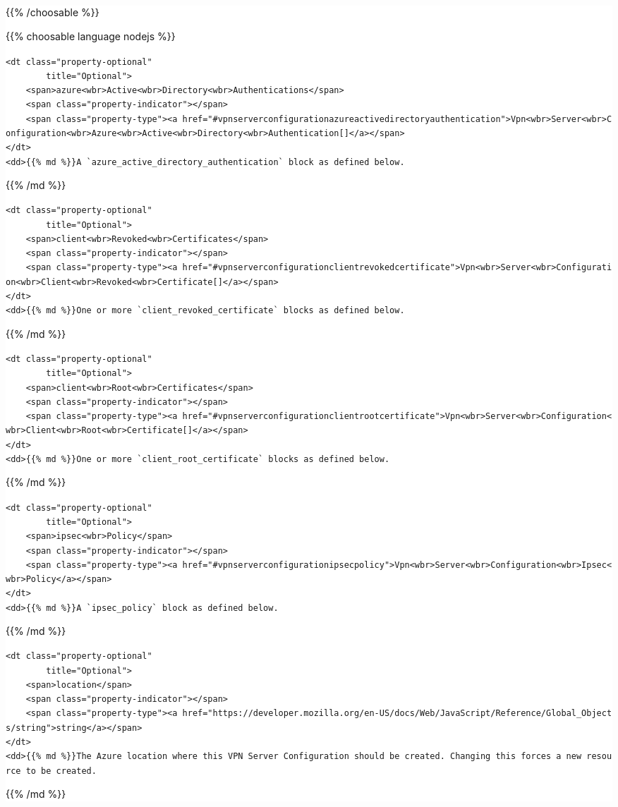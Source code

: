 </dl>
{{% /choosable %}}


{{% choosable language nodejs %}}
<dl class="resources-properties">

    <dt class="property-optional"
            title="Optional">
        <span>azure<wbr>Active<wbr>Directory<wbr>Authentications</span>
        <span class="property-indicator"></span>
        <span class="property-type"><a href="#vpnserverconfigurationazureactivedirectoryauthentication">Vpn<wbr>Server<wbr>Configuration<wbr>Azure<wbr>Active<wbr>Directory<wbr>Authentication[]</a></span>
    </dt>
    <dd>{{% md %}}A `azure_active_directory_authentication` block as defined below.
{{% /md %}}</dd>

    <dt class="property-optional"
            title="Optional">
        <span>client<wbr>Revoked<wbr>Certificates</span>
        <span class="property-indicator"></span>
        <span class="property-type"><a href="#vpnserverconfigurationclientrevokedcertificate">Vpn<wbr>Server<wbr>Configuration<wbr>Client<wbr>Revoked<wbr>Certificate[]</a></span>
    </dt>
    <dd>{{% md %}}One or more `client_revoked_certificate` blocks as defined below.
{{% /md %}}</dd>

    <dt class="property-optional"
            title="Optional">
        <span>client<wbr>Root<wbr>Certificates</span>
        <span class="property-indicator"></span>
        <span class="property-type"><a href="#vpnserverconfigurationclientrootcertificate">Vpn<wbr>Server<wbr>Configuration<wbr>Client<wbr>Root<wbr>Certificate[]</a></span>
    </dt>
    <dd>{{% md %}}One or more `client_root_certificate` blocks as defined below.
{{% /md %}}</dd>

    <dt class="property-optional"
            title="Optional">
        <span>ipsec<wbr>Policy</span>
        <span class="property-indicator"></span>
        <span class="property-type"><a href="#vpnserverconfigurationipsecpolicy">Vpn<wbr>Server<wbr>Configuration<wbr>Ipsec<wbr>Policy</a></span>
    </dt>
    <dd>{{% md %}}A `ipsec_policy` block as defined below.
{{% /md %}}</dd>

    <dt class="property-optional"
            title="Optional">
        <span>location</span>
        <span class="property-indicator"></span>
        <span class="property-type"><a href="https://developer.mozilla.org/en-US/docs/Web/JavaScript/Reference/Global_Objects/string">string</a></span>
    </dt>
    <dd>{{% md %}}The Azure location where this VPN Server Configuration should be created. Changing this forces a new resource to be created.
{{% /md %}}</dd>
